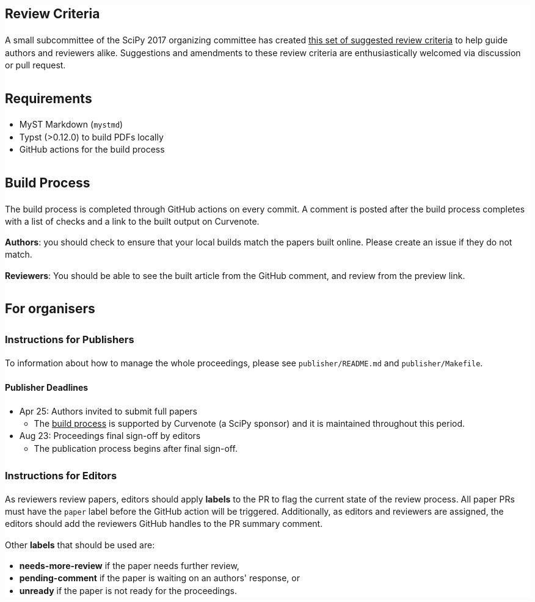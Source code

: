 ## Review Criteria

A small subcommittee of the SciPy 2017 organizing committee has created
[this set of suggested review criteria](https://github.com/scipy-conference/scipy_proceedings/blob/2025/review_criteria.md)
to help guide authors and reviewers alike. Suggestions and amendments to these
review criteria are enthusiastically welcomed via discussion or pull request.

## Requirements

- MyST Markdown (`mystmd`)
- Typst (>0.12.0) to build PDFs locally
- GitHub actions for the build process

## Build Process

The build process is completed through GitHub actions on every commit.
A comment is posted after the build process completes with a list of checks
and a link to the built output on Curvenote.

**Authors**: you should check to ensure that your local builds match the papers
built online. Please create an issue if they do not match.

**Reviewers**: You should be able to see the built article from the GitHub comment, and review from the preview link.

## For organisers

### Instructions for Publishers

To information about how to manage the whole proceedings, please see
`publisher/README.md` and `publisher/Makefile`.

#### Publisher Deadlines

- Apr 25: Authors invited to submit full papers
  - The [build process](#build-process) is supported by Curvenote (a SciPy sponsor) and it is maintained throughout this period.
- Aug 23: Proceedings final sign-off by editors
  - The publication process begins after final sign-off.

### Instructions for Editors

As reviewers review papers, editors should apply **labels** to the PR to flag the
current state of the review process. All paper PRs must have the `paper` label before the GitHub action will be triggered. Additionally, as editors and reviewers are assigned, the editors should add the reviewers GitHub handles to the PR summary comment.

Other **labels** that should be used are:

- **needs-more-review** if the paper needs further review,
- **pending-comment** if the paper is waiting on an authors' response, or
- **unready** if the paper is not ready for the proceedings.
